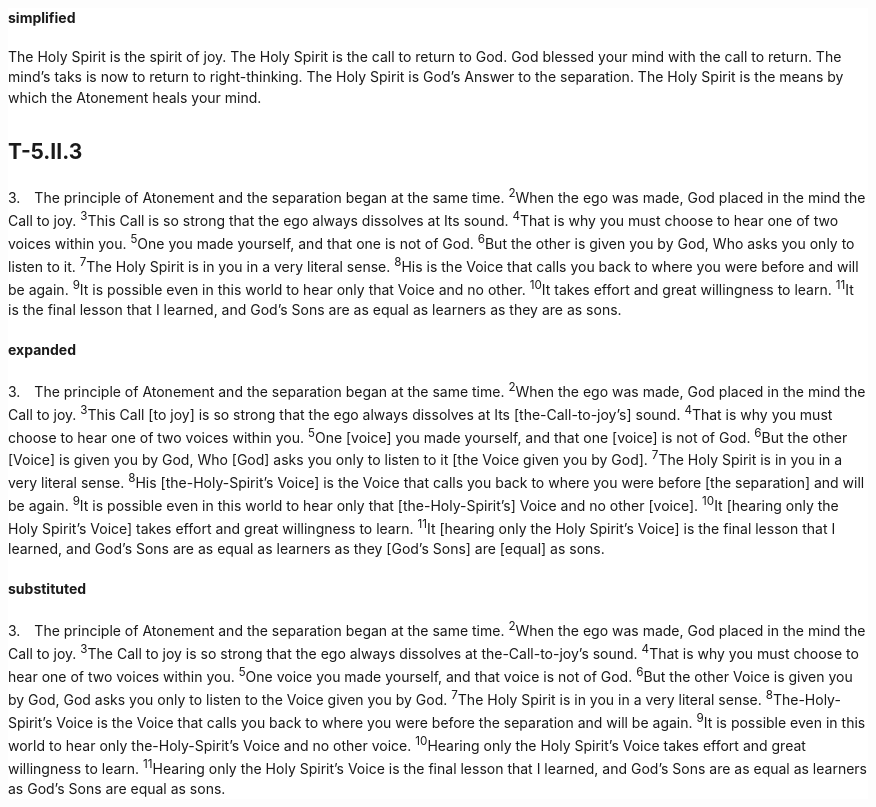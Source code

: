 #### simplified

The Holy Spirit is the spirit of joy. The Holy Spirit is the call to return to God. God blessed your mind with the call to return. The mind’s taks is now to return to right-thinking. The Holy Spirit is God’s Answer to the separation. The Holy Spirit is the means by which the Atonement heals your mind.

## T-5.II.3

<p class=fip id=p3>
3.&emsp;The principle of Atonement and the separation began at the same time. 
<sup>2</sup>When the ego was made, God placed in the mind the Call to joy. 
<sup>3</sup>This Call is so strong that the ego always dissolves at Its sound. 
<sup>4</sup>That is why you must choose to hear one of two voices within you. 
<sup>5</sup>One you made yourself, and that one is not of God. 
<sup>6</sup>But the other is given you by God, Who asks you only to listen to it. 
<sup>7</sup>The Holy Spirit is in you in a very literal sense. 
<sup>8</sup>His is the Voice that calls you back to where you were before and will be again. 
<sup>9</sup>It is possible even in this world to hear only that Voice and no other. 
<sup>10</sup>It takes effort and great willingness to learn. 
<sup>11</sup>It is the final lesson that I learned, and God’s Sons are as equal as learners as they are as sons.
</p>

#### expanded

3.&emsp;The principle of Atonement and the separation began at the same time. 
<sup>2</sup>When the ego was made, God placed in the mind the Call to joy. 
<sup>3</sup>This Call [to joy] is so strong that the ego always dissolves at Its [the-Call-to-joy’s] sound. 
<sup>4</sup>That is why you must choose to hear one of two voices within you. 
<sup>5</sup>One [voice] you made yourself, and that one [voice] is not of God. 
<sup>6</sup>But the other [Voice] is given you by God, Who [God] asks you only to listen to it [the Voice given you by God]. 
<sup>7</sup>The Holy Spirit is in you in a very literal sense. 
<sup>8</sup>His [the-Holy-Spirit’s Voice] is the Voice that calls you back to where you were before [the separation] and will be again. 
<sup>9</sup>It is possible even in this world to hear only that [the-Holy-Spirit’s] Voice and no other [voice]. 
<sup>10</sup>It [hearing only the Holy Spirit’s Voice] takes effort and great willingness to learn. 
<sup>11</sup>It [hearing only the Holy Spirit’s Voice] is the final lesson that I learned, and God’s Sons are as equal as learners as they [God’s Sons] are [equal] as sons.

#### substituted

3.&emsp;The principle of Atonement and the separation began at the same time. 
<sup>2</sup>When the ego was made, God placed in the mind the Call to joy. 
<sup>3</sup>The Call to joy is so strong that the ego always dissolves at the-Call-to-joy’s sound. 
<sup>4</sup>That is why you must choose to hear one of two voices within you. 
<sup>5</sup>One voice you made yourself, and that voice is not of God. 
<sup>6</sup>But the other Voice is given you by God, God asks you only to listen to the Voice given you by God. 
<sup>7</sup>The Holy Spirit is in you in a very literal sense. 
<sup>8</sup>The-Holy-Spirit’s Voice is the Voice that calls you back to where you were before the separation and will be again. 
<sup>9</sup>It is possible even in this world to hear only the-Holy-Spirit’s Voice and no other voice. 
<sup>10</sup>Hearing only the Holy Spirit’s Voice takes effort and great willingness to learn. 
<sup>11</sup>Hearing only the Holy Spirit’s Voice is the final lesson that I learned, and God’s Sons are as equal as learners as God’s Sons are equal as sons.
